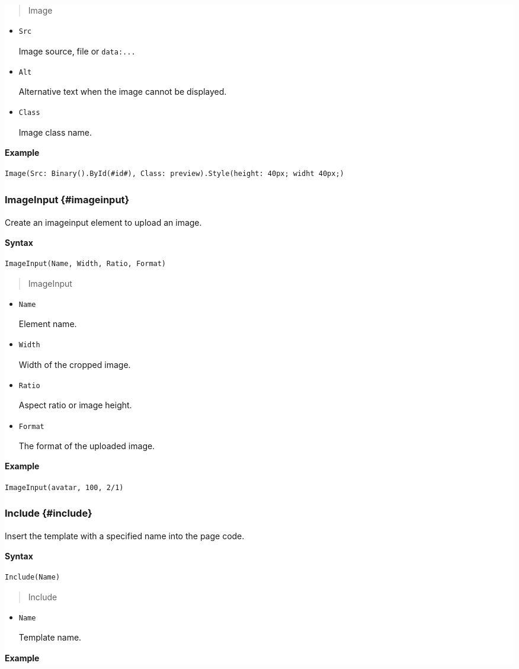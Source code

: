 > Image
  * `Src`

    Image source, file or `data:...`
  * `Alt`

    Alternative text when the image cannot be displayed.
  * `Сlass`

    Image class name.

**Example**

```
Image(Src: Binary().ById(#id#), Class: preview).Style(height: 40px; widht 40px;)
```

### ImageInput {#imageinput}

Create an imageinput element to upload an image.

**Syntax**
```
ImageInput(Name, Width, Ratio, Format)
```

> ImageInput
  * `Name`

    Element name.
  * `Width`

    Width of the cropped image.
  * `Ratio`

    Aspect ratio or image height.
  * `Format`

    The format of the uploaded image.

**Example**

```
ImageInput(avatar, 100, 2/1)
```

### Include {#include}

Insert the template with a specified name into the page code.

**Syntax**
```
Include(Name)
```

> Include
  * `Name`

    Template name.

**Example**
